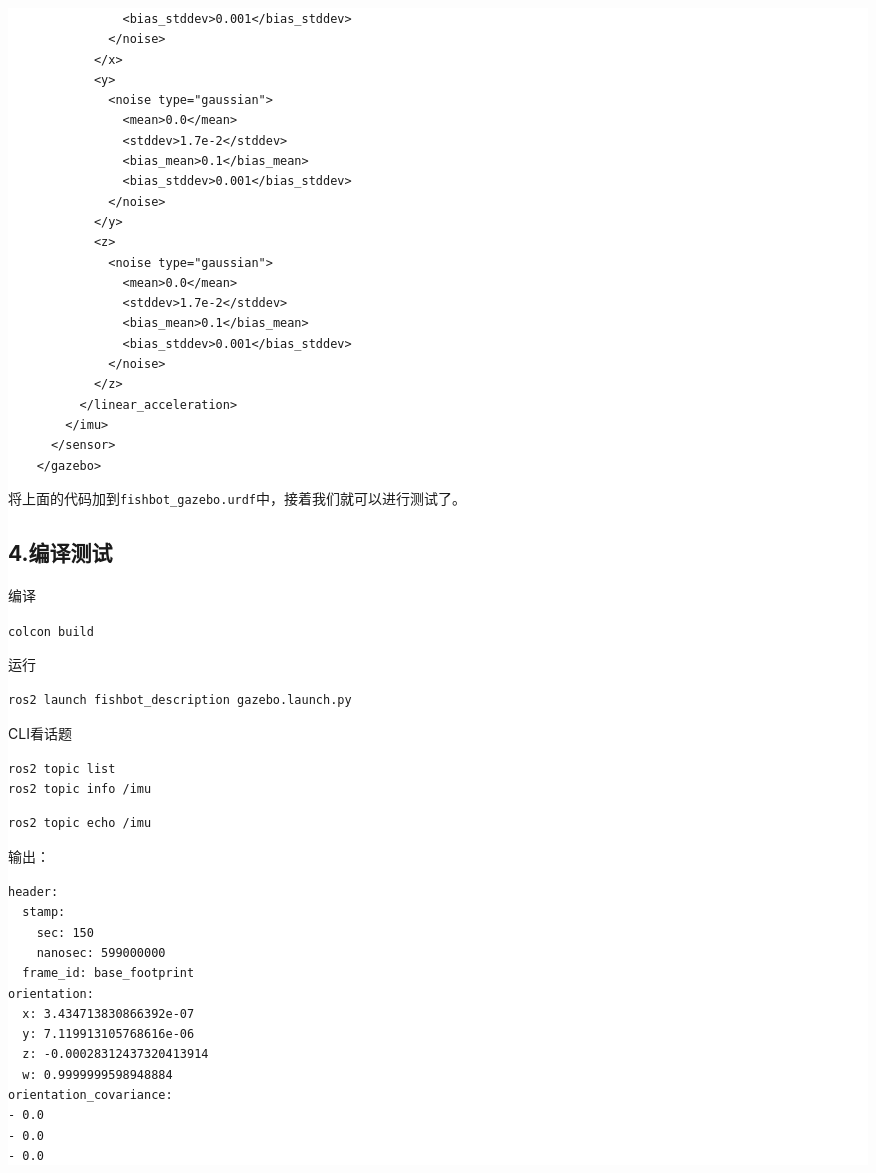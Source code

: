 ```
                <bias_stddev>0.001</bias_stddev>
              </noise>
            </x>
            <y>
              <noise type="gaussian">
                <mean>0.0</mean>
                <stddev>1.7e-2</stddev>
                <bias_mean>0.1</bias_mean>
                <bias_stddev>0.001</bias_stddev>
              </noise>
            </y>
            <z>
              <noise type="gaussian">
                <mean>0.0</mean>
                <stddev>1.7e-2</stddev>
                <bias_mean>0.1</bias_mean>
                <bias_stddev>0.001</bias_stddev>
              </noise>
            </z>
          </linear_acceleration>
        </imu>
      </sensor>
    </gazebo>
```

将上面的代码加到`fishbot_gazebo.urdf`中，接着我们就可以进行测试了。

## 4.编译测试

编译

```shell
colcon build
```

运行

```
ros2 launch fishbot_description gazebo.launch.py
```

CLI看话题

```
ros2 topic list
ros2 topic info /imu
```

```
ros2 topic echo /imu
```

输出：

```
header:
  stamp:
    sec: 150
    nanosec: 599000000
  frame_id: base_footprint
orientation:
  x: 3.434713830866392e-07
  y: 7.119913105768616e-06
  z: -0.00028312437320413914
  w: 0.9999999598948884
orientation_covariance:
- 0.0
- 0.0
- 0.0
```